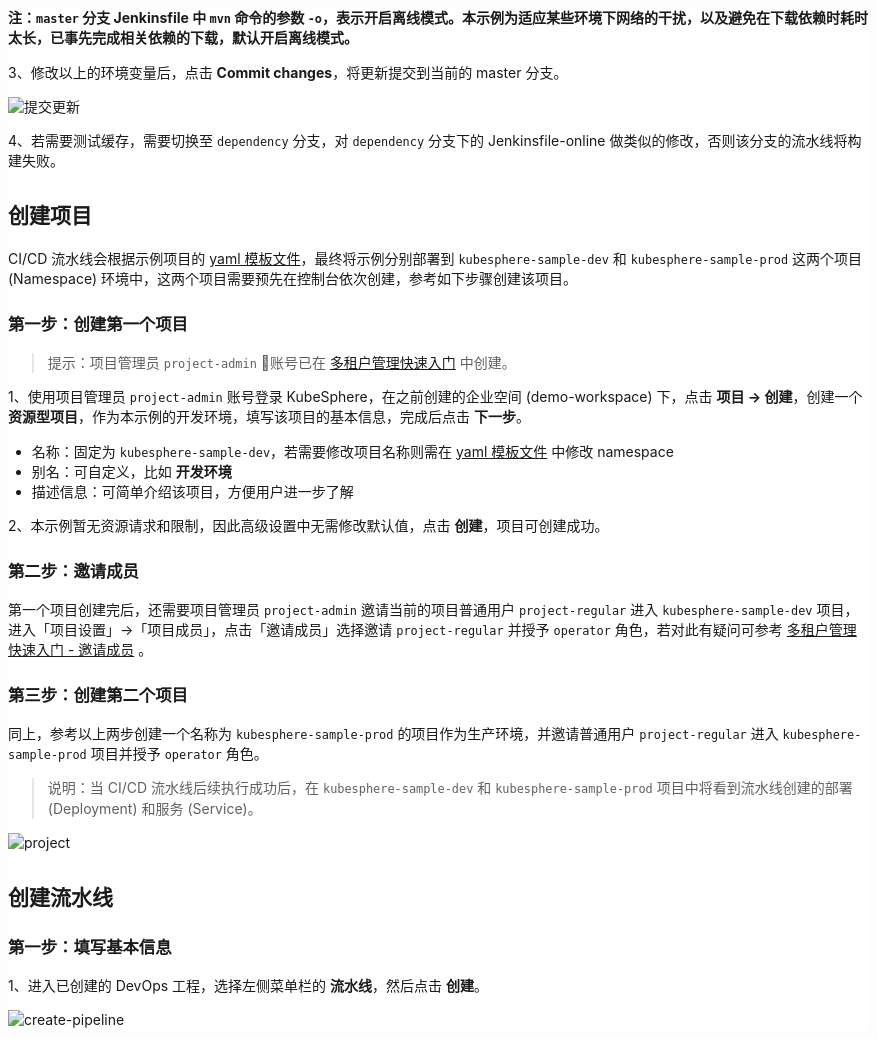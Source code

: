 **注：`master` 分支 Jenkinsfile 中 `mvn` 命令的参数 `-o`，表示开启离线模式。本示例为适应某些环境下网络的干扰，以及避免在下载依赖时耗时太长，已事先完成相关依赖的下载，默认开启离线模式。**

3、修改以上的环境变量后，点击 **Commit changes**，将更新提交到当前的 master 分支。

![提交更新](https://kubesphere-docs.pek3b.qingstor.com/png/commit-jenkinsfile.png)

4、若需要测试缓存，需要切换至 `dependency` 分支，对 `dependency` 分支下的 Jenkinsfile-online 做类似的修改，否则该分支的流水线将构建失败。

## 创建项目

CI/CD 流水线会根据示例项目的 [yaml 模板文件](<https://github.com/kubesphere/devops-java-sample/tree/master/deploy>)，最终将示例分别部署到 `kubesphere-sample-dev` 和 `kubesphere-sample-prod` 这两个项目 (Namespace) 环境中，这两个项目需要预先在控制台依次创建，参考如下步骤创建该项目。

### 第一步：创建第一个项目

> 提示：项目管理员 `project-admin` 账号已在 [多租户管理快速入门](../../quick-start/admin-quick-start) 中创建。

1、使用项目管理员 `project-admin` 账号登录 KubeSphere，在之前创建的企业空间 (demo-workspace) 下，点击 **项目 → 创建**，创建一个 **资源型项目**，作为本示例的开发环境，填写该项目的基本信息，完成后点击 **下一步**。


- 名称：固定为 `kubesphere-sample-dev`，若需要修改项目名称则需在 [yaml 模板文件](<https://github.com/kubesphere/devops-java-sample/tree/master/deploy>) 中修改 namespace
- 别名：可自定义，比如 **开发环境**
- 描述信息：可简单介绍该项目，方便用户进一步了解


2、本示例暂无资源请求和限制，因此高级设置中无需修改默认值，点击 **创建**，项目可创建成功。

### 第二步：邀请成员

第一个项目创建完后，还需要项目管理员 `project-admin` 邀请当前的项目普通用户 `project-regular` 进入 `kubesphere-sample-dev` 项目，进入「项目设置」→「项目成员」，点击「邀请成员」选择邀请 `project-regular` 并授予 `operator` 角色，若对此有疑问可参考 [多租户管理快速入门 - 邀请成员](../../quick-start/admin-quick-start/#邀请成员) 。

### 第三步：创建第二个项目

同上，参考以上两步创建一个名称为 `kubesphere-sample-prod` 的项目作为生产环境，并邀请普通用户 `project-regular` 进入 `kubesphere-sample-prod` 项目并授予 `operator` 角色。

> 说明：当 CI/CD 流水线后续执行成功后，在 `kubesphere-sample-dev` 和 `kubesphere-sample-prod` 项目中将看到流水线创建的部署 (Deployment) 和服务 (Service)。

![project](https://kubesphere-docs.pek3b.qingstor.com/png/project.png)

## 创建流水线

### 第一步：填写基本信息

1、进入已创建的 DevOps 工程，选择左侧菜单栏的 **流水线**，然后点击 **创建**。

![create-pipeline](https://kubesphere-docs.pek3b.qingstor.com/png/pipeline_create.png)
